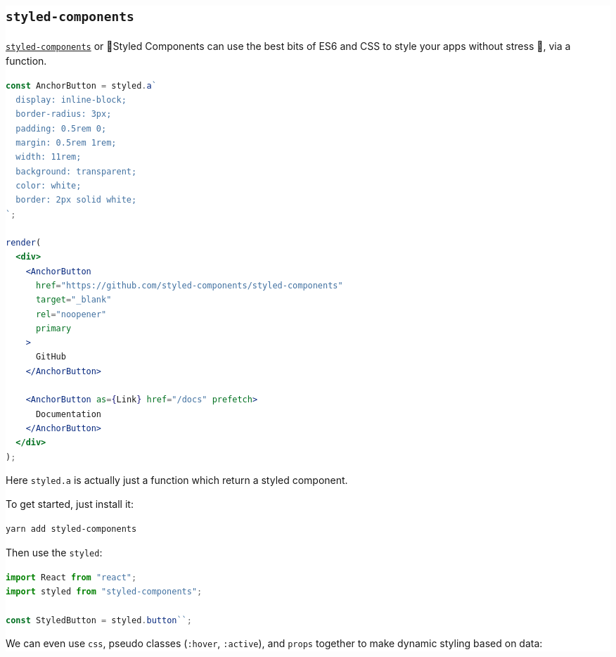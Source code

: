 
## `styled-components`

[`styled-components`](https://styled-components.com) or 💅Styled Components can use the best bits of ES6 and CSS to style your apps without stress 💅, via a function.

```jsx
const AnchorButton = styled.a`
  display: inline-block;
  border-radius: 3px;
  padding: 0.5rem 0;
  margin: 0.5rem 1rem;
  width: 11rem;
  background: transparent;
  color: white;
  border: 2px solid white;
`;

render(
  <div>
    <AnchorButton
      href="https://github.com/styled-components/styled-components"
      target="_blank"
      rel="noopener"
      primary
    >
      GitHub
    </AnchorButton>

    <AnchorButton as={Link} href="/docs" prefetch>
      Documentation
    </AnchorButton>
  </div>
);
```

Here `styled.a` is actually just a function which return a styled component.

To get started, just install it:

```sh
yarn add styled-components
```

Then use the `styled`:

```jsx
import React from "react";
import styled from "styled-components";

const StyledButton = styled.button``;
```

We can even use `css`, pseudo classes (`:hover`, `:active`), and `props` together to make dynamic styling based on data:
